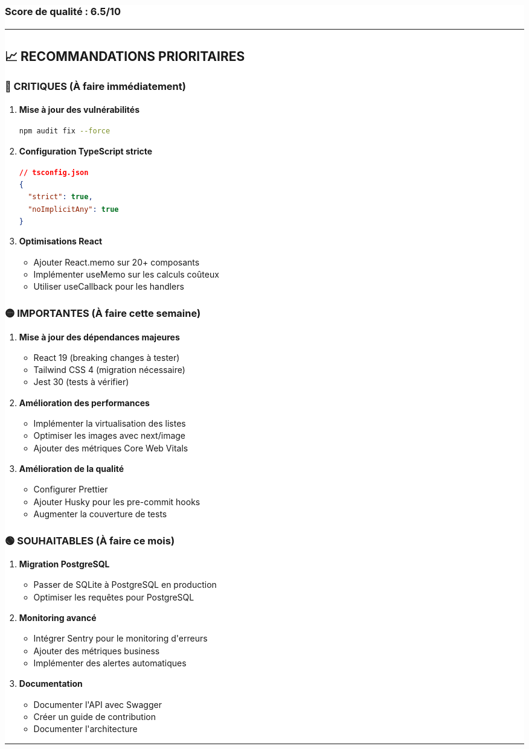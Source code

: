 ### Score de qualité : 6.5/10

---

## 📈 RECOMMANDATIONS PRIORITAIRES

### 🔴 CRITIQUES (À faire immédiatement)
1. **Mise à jour des vulnérabilités**
   ```bash
   npm audit fix --force
   ```

2. **Configuration TypeScript stricte**
   ```json
   // tsconfig.json
   {
     "strict": true,
     "noImplicitAny": true
   }
   ```

3. **Optimisations React**
   - Ajouter React.memo sur 20+ composants
   - Implémenter useMemo sur les calculs coûteux
   - Utiliser useCallback pour les handlers

### 🟡 IMPORTANTES (À faire cette semaine)
1. **Mise à jour des dépendances majeures**
   - React 19 (breaking changes à tester)
   - Tailwind CSS 4 (migration nécessaire)
   - Jest 30 (tests à vérifier)

2. **Amélioration des performances**
   - Implémenter la virtualisation des listes
   - Optimiser les images avec next/image
   - Ajouter des métriques Core Web Vitals

3. **Amélioration de la qualité**
   - Configurer Prettier
   - Ajouter Husky pour les pre-commit hooks
   - Augmenter la couverture de tests

### 🟢 SOUHAITABLES (À faire ce mois)
1. **Migration PostgreSQL**
   - Passer de SQLite à PostgreSQL en production
   - Optimiser les requêtes pour PostgreSQL

2. **Monitoring avancé**
   - Intégrer Sentry pour le monitoring d'erreurs
   - Ajouter des métriques business
   - Implémenter des alertes automatiques

3. **Documentation**
   - Documenter l'API avec Swagger
   - Créer un guide de contribution
   - Documenter l'architecture

---